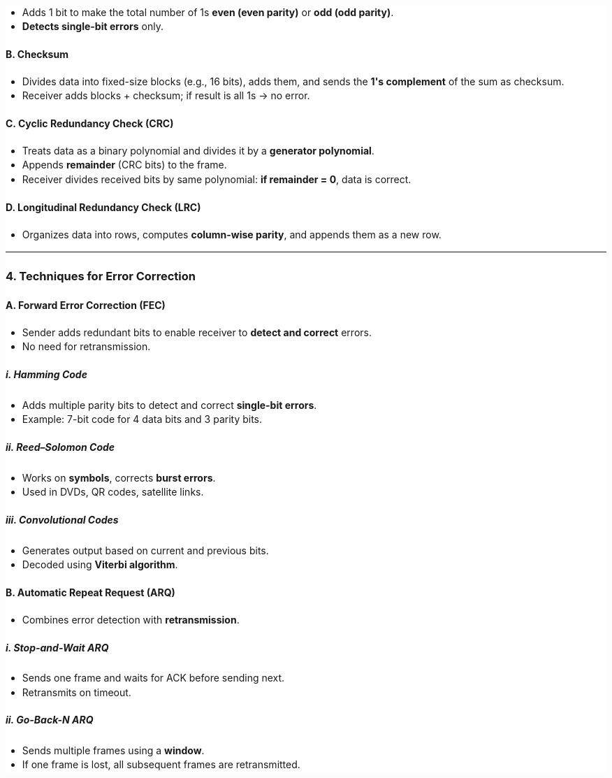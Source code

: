 * Adds 1 bit to make the total number of 1s **even (even parity)** or **odd (odd parity)**.
* **Detects single-bit errors** only.

#### **B. Checksum**

* Divides data into fixed-size blocks (e.g., 16 bits), adds them, and sends the **1's complement** of the sum as checksum.
* Receiver adds blocks + checksum; if result is all 1s → no error.

#### **C. Cyclic Redundancy Check (CRC)**

* Treats data as a binary polynomial and divides it by a **generator polynomial**.
* Appends **remainder** (CRC bits) to the frame.
* Receiver divides received bits by same polynomial: **if remainder = 0**, data is correct.

#### **D. Longitudinal Redundancy Check (LRC)**

* Organizes data into rows, computes **column-wise parity**, and appends them as a new row.

---

### **4. Techniques for Error Correction**

#### **A. Forward Error Correction (FEC)**

* Sender adds redundant bits to enable receiver to **detect and correct** errors.
* No need for retransmission.

##### i. **Hamming Code**

* Adds multiple parity bits to detect and correct **single-bit errors**.
* Example: 7-bit code for 4 data bits and 3 parity bits.

##### ii. **Reed–Solomon Code**

* Works on **symbols**, corrects **burst errors**.
* Used in DVDs, QR codes, satellite links.

##### iii. **Convolutional Codes**

* Generates output based on current and previous bits.
* Decoded using **Viterbi algorithm**.

#### **B. Automatic Repeat Request (ARQ)**

* Combines error detection with **retransmission**.

##### i. **Stop-and-Wait ARQ**

* Sends one frame and waits for ACK before sending next.
* Retransmits on timeout.

##### ii. **Go-Back-N ARQ**

* Sends multiple frames using a **window**.
* If one frame is lost, all subsequent frames are retransmitted.
